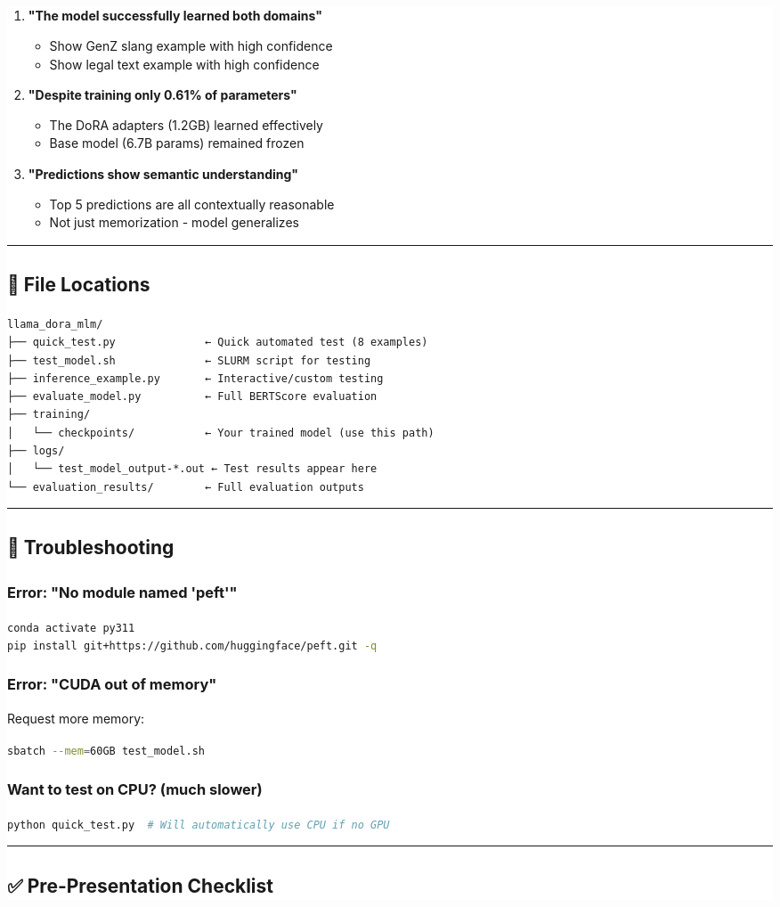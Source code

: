 1. **"The model successfully learned both domains"**
   - Show GenZ slang example with high confidence
   - Show legal text example with high confidence

2. **"Despite training only 0.61% of parameters"**
   - The DoRA adapters (1.2GB) learned effectively
   - Base model (6.7B params) remained frozen

3. **"Predictions show semantic understanding"**
   - Top 5 predictions are all contextually reasonable
   - Not just memorization - model generalizes

---

## 📁 **File Locations**

```
llama_dora_mlm/
├── quick_test.py              ← Quick automated test (8 examples)
├── test_model.sh              ← SLURM script for testing
├── inference_example.py       ← Interactive/custom testing
├── evaluate_model.py          ← Full BERTScore evaluation
├── training/
│   └── checkpoints/           ← Your trained model (use this path)
├── logs/
│   └── test_model_output-*.out ← Test results appear here
└── evaluation_results/        ← Full evaluation outputs
```

---

## 🚨 **Troubleshooting**

### **Error: "No module named 'peft'"**
```bash
conda activate py311
pip install git+https://github.com/huggingface/peft.git -q
```

### **Error: "CUDA out of memory"**
Request more memory:
```bash
sbatch --mem=60GB test_model.sh
```

### **Want to test on CPU?** (much slower)
```bash
python quick_test.py  # Will automatically use CPU if no GPU
```

---

## ✅ **Pre-Presentation Checklist**
